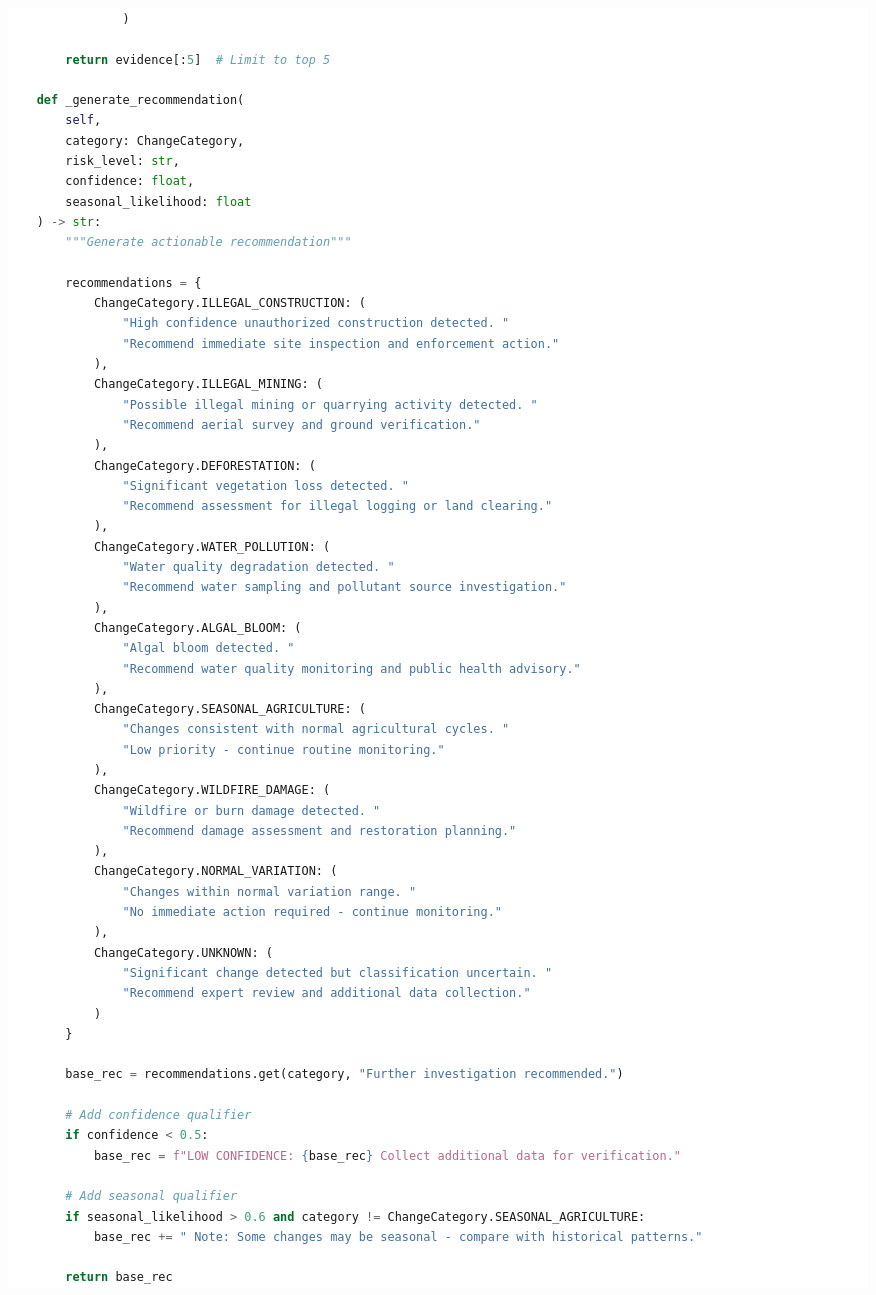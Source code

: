 ```python
                )
        
        return evidence[:5]  # Limit to top 5
    
    def _generate_recommendation(
        self,
        category: ChangeCategory,
        risk_level: str,
        confidence: float,
        seasonal_likelihood: float
    ) -> str:
        """Generate actionable recommendation"""
        
        recommendations = {
            ChangeCategory.ILLEGAL_CONSTRUCTION: (
                "High confidence unauthorized construction detected. "
                "Recommend immediate site inspection and enforcement action."
            ),
            ChangeCategory.ILLEGAL_MINING: (
                "Possible illegal mining or quarrying activity detected. "
                "Recommend aerial survey and ground verification."
            ),
            ChangeCategory.DEFORESTATION: (
                "Significant vegetation loss detected. "
                "Recommend assessment for illegal logging or land clearing."
            ),
            ChangeCategory.WATER_POLLUTION: (
                "Water quality degradation detected. "
                "Recommend water sampling and pollutant source investigation."
            ),
            ChangeCategory.ALGAL_BLOOM: (
                "Algal bloom detected. "
                "Recommend water quality monitoring and public health advisory."
            ),
            ChangeCategory.SEASONAL_AGRICULTURE: (
                "Changes consistent with normal agricultural cycles. "
                "Low priority - continue routine monitoring."
            ),
            ChangeCategory.WILDFIRE_DAMAGE: (
                "Wildfire or burn damage detected. "
                "Recommend damage assessment and restoration planning."
            ),
            ChangeCategory.NORMAL_VARIATION: (
                "Changes within normal variation range. "
                "No immediate action required - continue monitoring."
            ),
            ChangeCategory.UNKNOWN: (
                "Significant change detected but classification uncertain. "
                "Recommend expert review and additional data collection."
            )
        }
        
        base_rec = recommendations.get(category, "Further investigation recommended.")
        
        # Add confidence qualifier
        if confidence < 0.5:
            base_rec = f"LOW CONFIDENCE: {base_rec} Collect additional data for verification."
        
        # Add seasonal qualifier
        if seasonal_likelihood > 0.6 and category != ChangeCategory.SEASONAL_AGRICULTURE:
            base_rec += " Note: Some changes may be seasonal - compare with historical patterns."
        
        return base_rec
```
